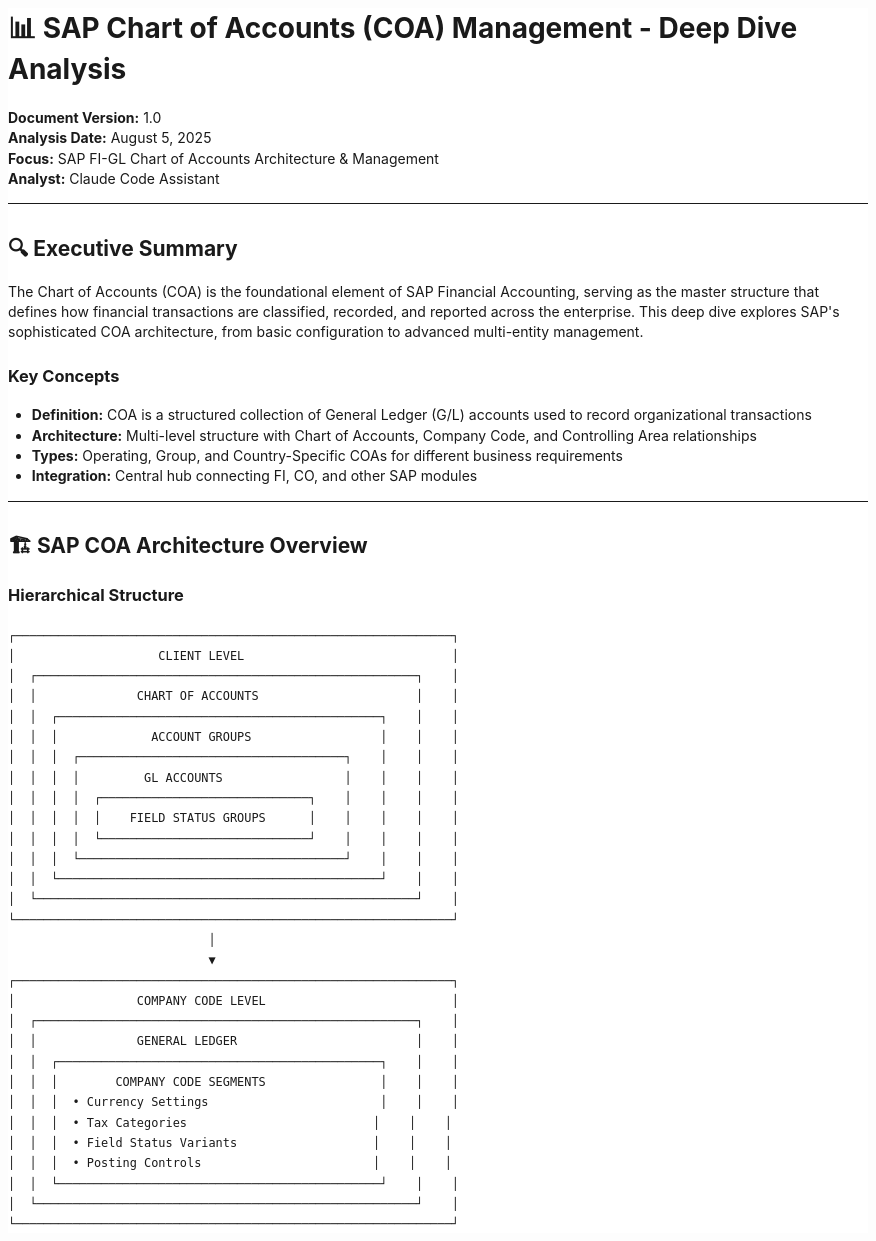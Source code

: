 # 📊 SAP Chart of Accounts (COA) Management - Deep Dive Analysis

**Document Version:** 1.0  
**Analysis Date:** August 5, 2025  
**Focus:** SAP FI-GL Chart of Accounts Architecture & Management  
**Analyst:** Claude Code Assistant

---

## 🔍 **Executive Summary**

The Chart of Accounts (COA) is the foundational element of SAP Financial Accounting, serving as the master structure that defines how financial transactions are classified, recorded, and reported across the enterprise. This deep dive explores SAP's sophisticated COA architecture, from basic configuration to advanced multi-entity management.

### **Key Concepts**
- **Definition:** COA is a structured collection of General Ledger (G/L) accounts used to record organizational transactions
- **Architecture:** Multi-level structure with Chart of Accounts, Company Code, and Controlling Area relationships
- **Types:** Operating, Group, and Country-Specific COAs for different business requirements
- **Integration:** Central hub connecting FI, CO, and other SAP modules

---

## 🏗️ **SAP COA Architecture Overview**

### **Hierarchical Structure**

```
┌─────────────────────────────────────────────────────────────┐
│                    CLIENT LEVEL                             │
│  ┌─────────────────────────────────────────────────────┐    │
│  │              CHART OF ACCOUNTS                      │    │
│  │  ┌─────────────────────────────────────────────┐    │    │
│  │  │             ACCOUNT GROUPS                  │    │    │
│  │  │  ┌─────────────────────────────────────┐    │    │    │
│  │  │  │         GL ACCOUNTS                 │    │    │    │
│  │  │  │  ┌─────────────────────────────┐    │    │    │    │
│  │  │  │  │    FIELD STATUS GROUPS      │    │    │    │    │
│  │  │  │  └─────────────────────────────┘    │    │    │    │
│  │  │  └─────────────────────────────────────┘    │    │    │
│  │  └─────────────────────────────────────────────┘    │    │
│  └─────────────────────────────────────────────────────┘    │
└─────────────────────────────────────────────────────────────┘
                            │
                            ▼
┌─────────────────────────────────────────────────────────────┐
│                 COMPANY CODE LEVEL                          │
│  ┌─────────────────────────────────────────────────────┐    │
│  │              GENERAL LEDGER                         │    │
│  │  ┌─────────────────────────────────────────────┐    │    │
│  │  │        COMPANY CODE SEGMENTS                │    │    │
│  │  │  • Currency Settings                        │    │    │
│  │  │  • Tax Categories                          │    │    │
│  │  │  • Field Status Variants                   │    │    │
│  │  │  • Posting Controls                        │    │    │
│  │  └─────────────────────────────────────────────┘    │    │
│  └─────────────────────────────────────────────────────┘    │
└─────────────────────────────────────────────────────────────┘
```